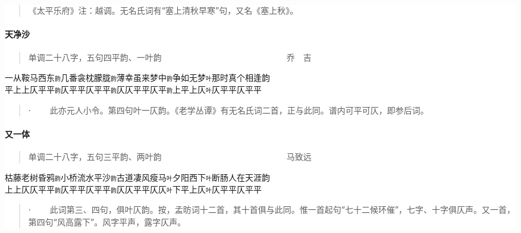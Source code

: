 > 《太平乐府》注：越调。无名氏词有“塞上清秋早寒”句，又名《塞上秋》。

#### 天净沙　
> 单调二十八字，五句四平韵、一叶韵　　　　　　　　　　　　　　　乔　吉

一从鞍马西东<font size=1>韵</font>几番衾枕朦胧<font size=1>韵</font>薄幸虽来梦中<font size=1>韵</font>争如无梦<font size=1>叶</font>那时真个相逢韵  
平上上仄平平<font size=1>韵</font>仄平平仄平平<font size=1>韵</font>仄仄平平仄平<font size=1>韵</font>上平上仄<font size=1>叶</font>仄平平仄平平  

> · 　　此亦元人小令。第四句叶一仄韵。《老学丛谭》有无名氏词二首，正与此同。谱内可平可仄，即参后词。 

#### 又一体　
> 单调二十八字，五句三平韵、两叶韵　　　　　　　　　　　　　　　马致远

枯藤老树昏鸦<font size=1>韵</font>小桥流水平沙<font size=1>韵</font>古道凄风瘦马<font size=1>叶</font>夕阳西下<font size=1>叶</font>断肠人在天涯韵  
上上仄仄平平<font size=1>韵</font>仄平平仄平平<font size=1>韵</font>仄仄平平仄仄<font size=1>叶</font>下平上仄<font size=1>叶</font>仄平平仄平平  

> · 　　此词第三、四句，俱叶仄韵。按，孟昉词十二首，其十首俱与此同。惟一首起句“七十二候环催”，七字、十字俱仄声。又一首，第四句“风高露下”。风字平声，露字仄声。 
 
 






